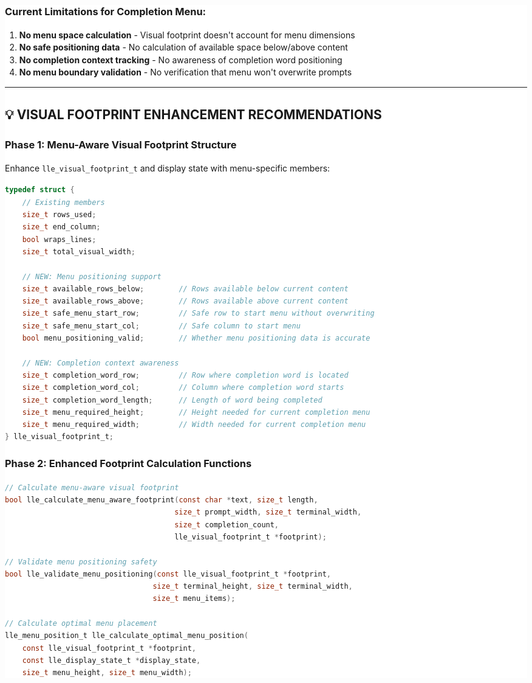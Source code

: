 ### **Current Limitations for Completion Menu**:
1. **No menu space calculation** - Visual footprint doesn't account for menu dimensions
2. **No safe positioning data** - No calculation of available space below/above content
3. **No completion context tracking** - No awareness of completion word positioning
4. **No menu boundary validation** - No verification that menu won't overwrite prompts

---

## 💡 VISUAL FOOTPRINT ENHANCEMENT RECOMMENDATIONS

### **Phase 1: Menu-Aware Visual Footprint Structure**
Enhance `lle_visual_footprint_t` and display state with menu-specific members:

```c
typedef struct {
    // Existing members
    size_t rows_used;
    size_t end_column;
    bool wraps_lines;
    size_t total_visual_width;
    
    // NEW: Menu positioning support
    size_t available_rows_below;        // Rows available below current content
    size_t available_rows_above;        // Rows available above current content
    size_t safe_menu_start_row;         // Safe row to start menu without overwriting
    size_t safe_menu_start_col;         // Safe column to start menu
    bool menu_positioning_valid;        // Whether menu positioning data is accurate
    
    // NEW: Completion context awareness
    size_t completion_word_row;         // Row where completion word is located
    size_t completion_word_col;         // Column where completion word starts
    size_t completion_word_length;      // Length of word being completed
    size_t menu_required_height;        // Height needed for current completion menu
    size_t menu_required_width;         // Width needed for current completion menu
} lle_visual_footprint_t;
```

### **Phase 2: Enhanced Footprint Calculation Functions**
```c
// Calculate menu-aware visual footprint
bool lle_calculate_menu_aware_footprint(const char *text, size_t length,
                                       size_t prompt_width, size_t terminal_width,
                                       size_t completion_count, 
                                       lle_visual_footprint_t *footprint);

// Validate menu positioning safety
bool lle_validate_menu_positioning(const lle_visual_footprint_t *footprint,
                                  size_t terminal_height, size_t terminal_width,
                                  size_t menu_items);

// Calculate optimal menu placement
lle_menu_position_t lle_calculate_optimal_menu_position(
    const lle_visual_footprint_t *footprint,
    const lle_display_state_t *display_state,
    size_t menu_height, size_t menu_width);
```
